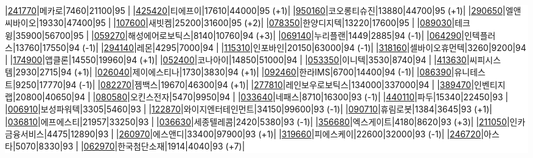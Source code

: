 |[241770](https://finance.daum.net/quotes/A241770)|메카로|7460|21100|95 |
|[425420](https://finance.daum.net/quotes/A425420)|티에프이|17610|44000|95 (+1)|
|[950160](https://finance.daum.net/quotes/A950160)|코오롱티슈진|13880|44700|95 (+1)|
|[290650](https://finance.daum.net/quotes/A290650)|엘앤씨바이오|19330|47400|95 |
|[107600](https://finance.daum.net/quotes/A107600)|새빗켐|25200|31600|95 (+2)|
|[078350](https://finance.daum.net/quotes/A078350)|한양디지텍|13220|17600|95 |
|[089030](https://finance.daum.net/quotes/A089030)|테크윙|35900|56700|95 |
|[059270](https://finance.daum.net/quotes/A059270)|해성에어로보틱스|8140|10760|94 (+3)|
|[069140](https://finance.daum.net/quotes/A069140)|누리플랜|1449|2885|94 (-1)|
|[064290](https://finance.daum.net/quotes/A064290)|인텍플러스|13760|17550|94 (-1)|
|[294140](https://finance.daum.net/quotes/A294140)|레몬|4295|7000|94 |
|[115310](https://finance.daum.net/quotes/A115310)|인포바인|20150|63000|94 (-1)|
|[318160](https://finance.daum.net/quotes/A318160)|셀바이오휴먼텍|3260|9200|94 |
|[174900](https://finance.daum.net/quotes/A174900)|앱클론|14550|19960|94 (+1)|
|[052400](https://finance.daum.net/quotes/A052400)|코나아이|14850|51000|94 |
|[053350](https://finance.daum.net/quotes/A053350)|이니텍|3530|8740|94 |
|[413630](https://finance.daum.net/quotes/A413630)|씨피시스템|2930|2715|94 (+1)|
|[026040](https://finance.daum.net/quotes/A026040)|제이에스티나|1730|3830|94 (+1)|
|[092460](https://finance.daum.net/quotes/A092460)|한라IMS|6700|14400|94 (-1)|
|[086390](https://finance.daum.net/quotes/A086390)|유니테스트|9250|17770|94 (-1)|
|[082270](https://finance.daum.net/quotes/A082270)|젬백스|19670|46300|94 (+1)|
|[277810](https://finance.daum.net/quotes/A277810)|레인보우로보틱스|134000|337000|94 |
|[389470](https://finance.daum.net/quotes/A389470)|인벤티지랩|20800|40650|94 |
|[080580](https://finance.daum.net/quotes/A080580)|오킨스전자|5470|9950|94 |
|[033640](https://finance.daum.net/quotes/A033640)|네패스|8710|16300|93 (-1)|
|[440110](https://finance.daum.net/quotes/A440110)|파두|15340|22450|93 |
|[006910](https://finance.daum.net/quotes/A006910)|보성파워텍|3305|5460|93 |
|[122870](https://finance.daum.net/quotes/A122870)|와이지엔터테인먼트|34150|99600|93 (-1)|
|[090710](https://finance.daum.net/quotes/A090710)|휴림로봇|1384|3645|93 (+1)|
|[036810](https://finance.daum.net/quotes/A036810)|에프에스티|21957|33250|93 |
|[036630](https://finance.daum.net/quotes/A036630)|세종텔레콤|2420|5380|93 (-1)|
|[356680](https://finance.daum.net/quotes/A356680)|엑스게이트|4180|8620|93 (+3)|
|[211050](https://finance.daum.net/quotes/A211050)|인카금융서비스|4475|12890|93 |
|[260970](https://finance.daum.net/quotes/A260970)|에스앤디|33400|97900|93 (+1)|
|[319660](https://finance.daum.net/quotes/A319660)|피에스케이|22600|32000|93 (-1)|
|[246720](https://finance.daum.net/quotes/A246720)|아스타|5070|8330|93 |
|[062970](https://finance.daum.net/quotes/A062970)|한국첨단소재|1914|4040|93 (+7)|